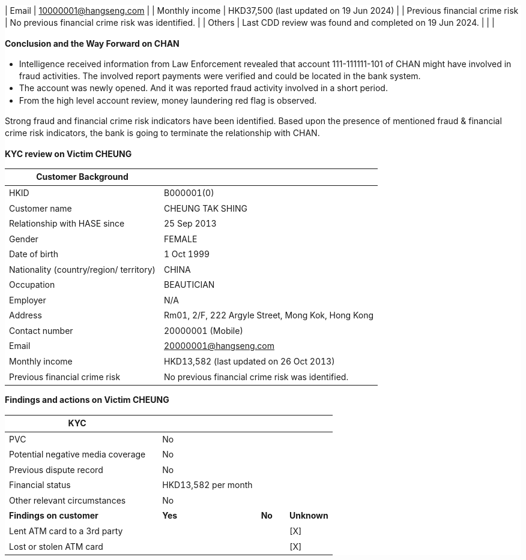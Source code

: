 | Email | 10000001@hangseng.com |
| Monthly income | HKD37,500 (last updated on 19 Jun 2024) |
| Previous financial crime risk | No previous financial crime risk was identified. |
| Others | Last CDD review was found and completed on 19 Jun 2024. |
|  |

**Conclusion and the Way Forward on CHAN**

* Intelligence received information from Law Enforcement revealed that account 111-111111-101 of CHAN might have involved in fraud activities. The involved report payments were verified and could be located in the bank system.
* The account was newly opened. And it was reported fraud activity involved in a short period.
* From the high level account review, money laundering red flag is observed.

Strong fraud and financial crime risk indicators have been identified. Based upon the presence of mentioned fraud & financial crime risk indicators, the bank is going to terminate the relationship with CHAN.

**KYC review on Victim CHEUNG**

| **Customer Background** |  |
| --- | --- |
| HKID | B000001(0) |
| Customer name | CHEUNG TAK SHING |
| Relationship with HASE since | 25 Sep 2013 |
| Gender | FEMALE |
| Date of birth | 1 Oct 1999 |
| Nationality (country/region/ territory) | CHINA |
| Occupation | BEAUTICIAN |
| Employer | N/A |
| Address | Rm01, 2/F, 222 Argyle Street, Mong Kok, Hong Kong |
| Contact number | 20000001 (Mobile) |
| Email | 20000001@hangseng.com |
| Monthly income | HKD13,582 (last updated on 26 Oct 2013) |
| Previous financial crime risk | No previous financial crime risk was identified. |

**Findings and actions on Victim CHEUNG**

| **KYC** | | | | | |
| --- | --- | --- | --- | --- | --- |
| PVC | | No | | | |
| Potential negative media coverage | | No | | | |
| Previous dispute record | | No | | | |
| Financial status | | HKD13,582 per month | | | |
| Other relevant circumstances | | No | | | |
| **Findings on customer** | | **Yes** | **No** | | **Unknown** |  |  |  |
| Lent ATM card to a 3rd party | |  |  | | [X] |
| Lost or stolen ATM card | |  |  | | [X] |
